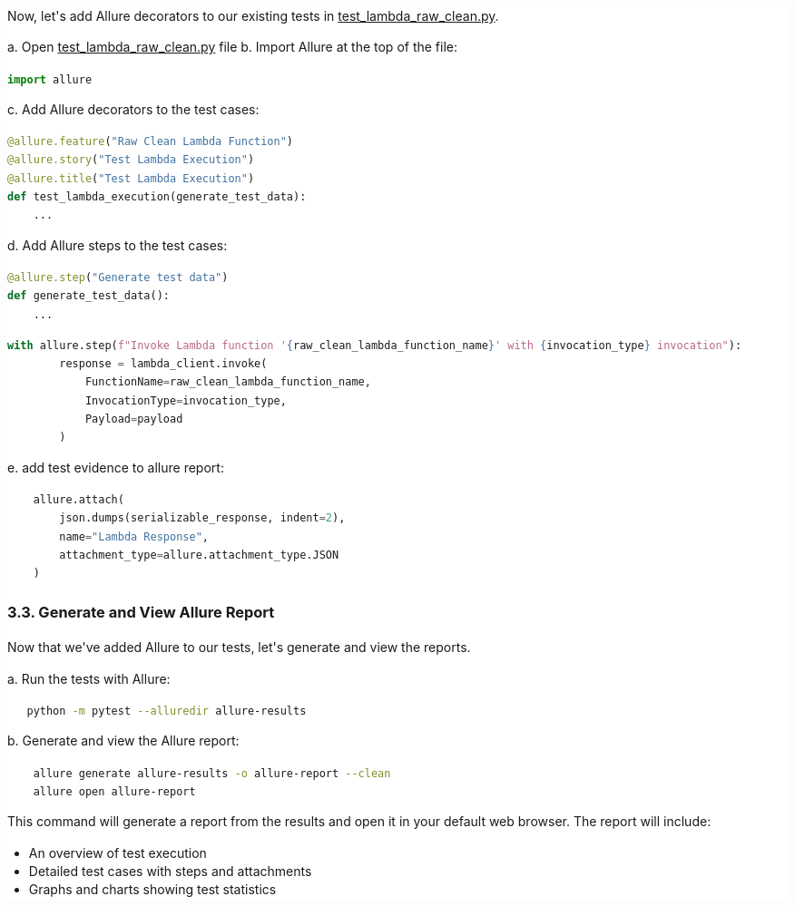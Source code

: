 Now, let's add Allure decorators to our existing tests in [test_lambda_raw_clean.py](raw-clean/test_lambda_raw_clean.py).

a. Open [test_lambda_raw_clean.py](raw-clean/test_lambda_raw_clean.py) file
b. Import Allure at the top of the file:
``` python
import allure
```
c. Add Allure decorators to the test cases:
``` python
@allure.feature("Raw Clean Lambda Function")
@allure.story("Test Lambda Execution")
@allure.title("Test Lambda Execution")
def test_lambda_execution(generate_test_data):
    ...
```
d. Add Allure steps to the test cases:
``` python
@allure.step("Generate test data")
def generate_test_data():
    ...

```
``` python
with allure.step(f"Invoke Lambda function '{raw_clean_lambda_function_name}' with {invocation_type} invocation"):
        response = lambda_client.invoke(
            FunctionName=raw_clean_lambda_function_name,
            InvocationType=invocation_type,
            Payload=payload
        )
```
e. add test evidence to allure report:
``` python
    allure.attach(
        json.dumps(serializable_response, indent=2),
        name="Lambda Response",
        attachment_type=allure.attachment_type.JSON
    )
```

### 3.3. Generate and View Allure Report
Now that we've added Allure to our tests, let's generate and view the reports.

a. Run the tests with Allure:
```bash
   python -m pytest --alluredir allure-results
   ```

b. Generate and view the Allure report:
```bash
    allure generate allure-results -o allure-report --clean
    allure open allure-report
```
This command will generate a report from the results and open it in your default web browser. The report will include:
- An overview of test execution
- Detailed test cases with steps and attachments
- Graphs and charts showing test statistics
